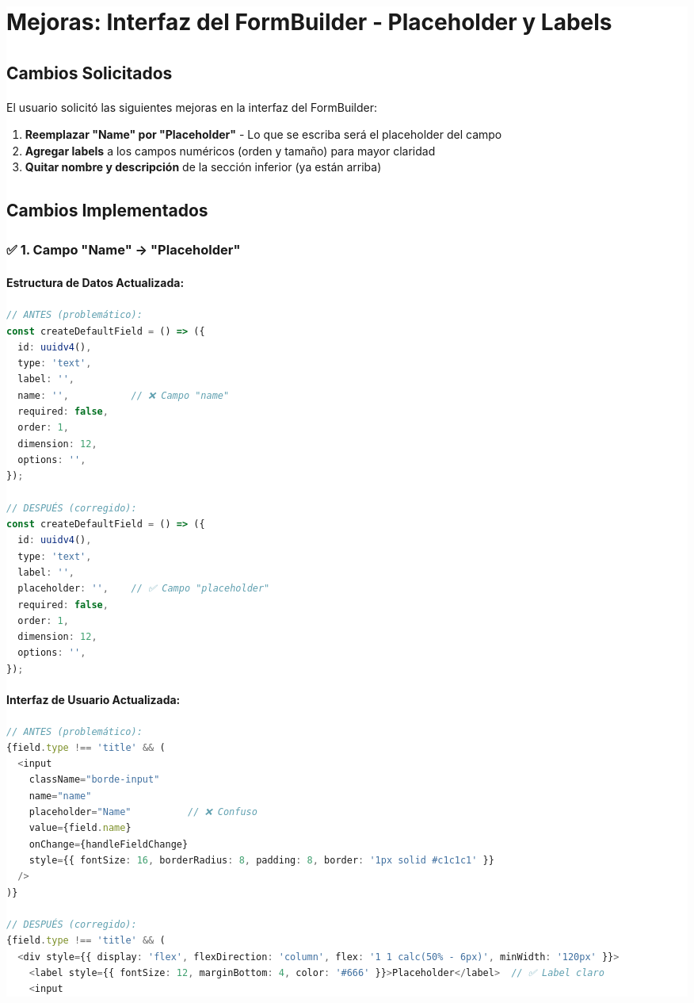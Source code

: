 # Mejoras: Interfaz del FormBuilder - Placeholder y Labels

## Cambios Solicitados

El usuario solicitó las siguientes mejoras en la interfaz del FormBuilder:

1. **Reemplazar "Name" por "Placeholder"** - Lo que se escriba será el placeholder del campo
2. **Agregar labels** a los campos numéricos (orden y tamaño) para mayor claridad
3. **Quitar nombre y descripción** de la sección inferior (ya están arriba)

## Cambios Implementados

### ✅ **1. Campo "Name" → "Placeholder"**

#### **Estructura de Datos Actualizada:**
```typescript
// ANTES (problemático):
const createDefaultField = () => ({
  id: uuidv4(),
  type: 'text',
  label: '',
  name: '',           // ❌ Campo "name"
  required: false,
  order: 1,
  dimension: 12,
  options: '',
});

// DESPUÉS (corregido):
const createDefaultField = () => ({
  id: uuidv4(),
  type: 'text',
  label: '',
  placeholder: '',    // ✅ Campo "placeholder"
  required: false,
  order: 1,
  dimension: 12,
  options: '',
});
```

#### **Interfaz de Usuario Actualizada:**
```typescript
// ANTES (problemático):
{field.type !== 'title' && (
  <input 
    className="borde-input" 
    name="name" 
    placeholder="Name"          // ❌ Confuso
    value={field.name} 
    onChange={handleFieldChange} 
    style={{ fontSize: 16, borderRadius: 8, padding: 8, border: '1px solid #c1c1c1' }} 
  />
)}

// DESPUÉS (corregido):
{field.type !== 'title' && (
  <div style={{ display: 'flex', flexDirection: 'column', flex: '1 1 calc(50% - 6px)', minWidth: '120px' }}>
    <label style={{ fontSize: 12, marginBottom: 4, color: '#666' }}>Placeholder</label>  // ✅ Label claro
    <input 
```